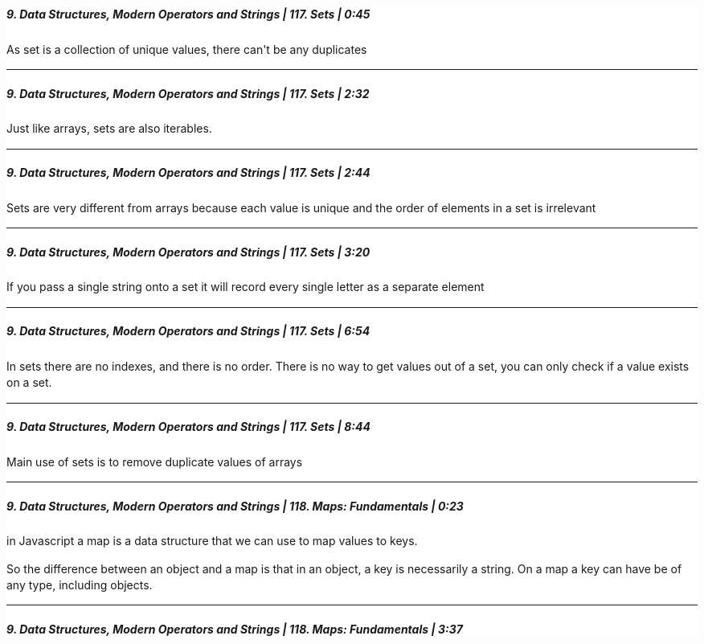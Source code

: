 
##### 9\. Data Structures, Modern Operators and Strings | 117\. Sets | 0:45

As set is a collection of unique values, there can't be any duplicates

---

##### 9\. Data Structures, Modern Operators and Strings | 117\. Sets | 2:32

Just like arrays, sets are also iterables.

---

##### 9\. Data Structures, Modern Operators and Strings | 117\. Sets | 2:44

Sets are very different from arrays because each value is unique and the order of elements in a set is irrelevant

---

##### 9\. Data Structures, Modern Operators and Strings | 117\. Sets | 3:20

If you pass a single string onto a set it will record every single letter as a separate element

---

##### 9\. Data Structures, Modern Operators and Strings | 117\. Sets | 6:54

In sets there are no indexes, and there is no order. There is no way to get values out of a set, you can only check if a value exists on a set.

---

##### 9\. Data Structures, Modern Operators and Strings | 117\. Sets | 8:44

Main use of sets is to remove duplicate values of arrays

---

##### 9\. Data Structures, Modern Operators and Strings | 118\. Maps: Fundamentals | 0:23

in Javascript a map is a data structure that we can use to map values to keys.

So the difference between an object and a map is that in an object, a key is necessarily a string. On a map a key can have be of any type, including objects.

---

##### 9\. Data Structures, Modern Operators and Strings | 118\. Maps: Fundamentals | 3:37
